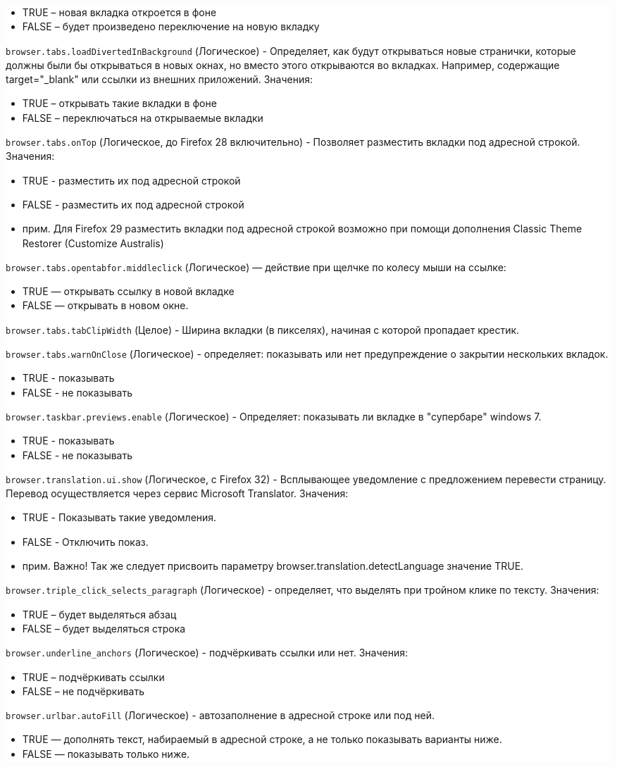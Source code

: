 - TRUE – новая вкладка откроется в фоне
- FALSE – будет произведено переключение на новую вкладку

`browser.tabs.loadDivertedInBackground` (Логическое) -  Определяет, как будут открываться новые странички, которые должны были бы открываться в новых окнах, но вместо этого открываются во вкладках. Например, содержащие target="\_blank" или ссылки из внешних приложений. Значения:

- TRUE – открывать такие вкладки в фоне
- FALSE – переключаться на открываемые вкладки

`browser.tabs.onTop` (Логическое, до Firefox 28 включительно) - Позволяет разместить вкладки под адресной строкой. Значения:

- TRUE - разместить их под адресной строкой
- FALSE - разместить их под адресной строкой

- прим. Для Firefox 29 разместить вкладки под адресной строкой возможно при помощи дополнения Classic Theme Restorer (Customize Australis)

`browser.tabs.opentabfor.middleclick` (Логическое) — действие при щелчке по колесу мыши на ссылке:

- TRUE — открывать ссылку в новой вкладке
- FALSE — открывать в новом окне.

`browser.tabs.tabClipWidth` (Целое) - Ширина вкладки (в пикселях), начиная с которой пропадает крестик.

`browser.tabs.warnOnClose` (Логическое) - определяет: показывать или нет предупреждение о закрытии нескольких вкладок.

- TRUE - показывать
- FALSE - не показывать

`browser.taskbar.previews.enable` (Логическое) - Определяет: показывать ли вкладке в "супербаре" windows 7.

- TRUE - показывать
- FALSE - не показывать

`browser.translation.ui.show` (Логическое, с Firefox 32) - Всплывающее уведомление с предложением перевести страницу. Перевод осуществляется через сервис Microsoft Translator. Значения:

- TRUE - Показывать такие уведомления.
- FALSE - Отключить показ.

- прим. Важно! Так же следует присвоить параметру browser.translation.detectLanguage значение TRUE.

`browser.triple_click_selects_paragraph` (Логическое) - определяет, что выделять при тройном клике по тексту. Значения:

- TRUE – будет выделяться абзац
- FALSE – будет выделяться строка

`browser.underline_anchors` (Логическое) - подчёркивать ссылки или нет. Значения:

- TRUE – подчёркивать ссылки
- FALSE – не подчёркивать

`browser.urlbar.autoFill` (Логическое) - автозаполнение в адресной строке или под ней.

- TRUE — дополнять текст, набираемый в адресной строке, а не только показывать варианты ниже.
- FALSE — показывать только ниже.
